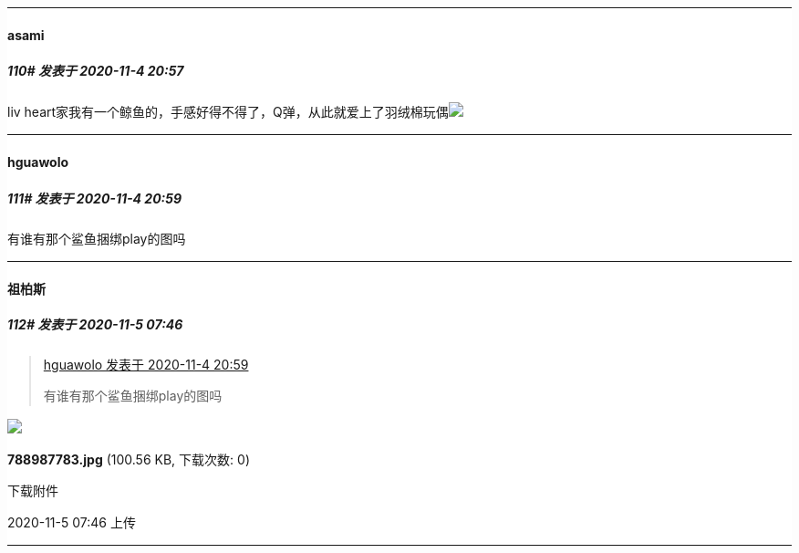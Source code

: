 




*****

####  asami  
##### 110#       发表于 2020-11-4 20:57




liv heart家我有一个鲸鱼的，手感好得不得了，Q弹，从此就爱上了羽绒棉玩偶<img src="https://static.saraba1st.com/image/smiley/face2017/209.gif" referrerpolicy="no-referrer">







*****

####  hguawolo  
##### 111#       发表于 2020-11-4 20:59




有谁有那个鲨鱼捆绑play的图吗







*****

####  祖柏斯  
##### 112#       发表于 2020-11-5 07:46



<blockquote><a href="httphttps://bbs.saraba1st.com/2b/forum.php?mod=redirect&amp;goto=findpost&amp;pid=49282581&amp;ptid=1969893" target="_blank">hguawolo 发表于 2020-11-4 20:59</a>

有谁有那个鲨鱼捆绑play的图吗</blockquote>

<img src="https://img.saraba1st.com/forum/202011/05/074650z2r1sq7vh4fzsbr4.jpg" referrerpolicy="no-referrer">


<strong>788987783.jpg</strong> (100.56 KB, 下载次数: 0)

下载附件

2020-11-5 07:46 上传












*****
